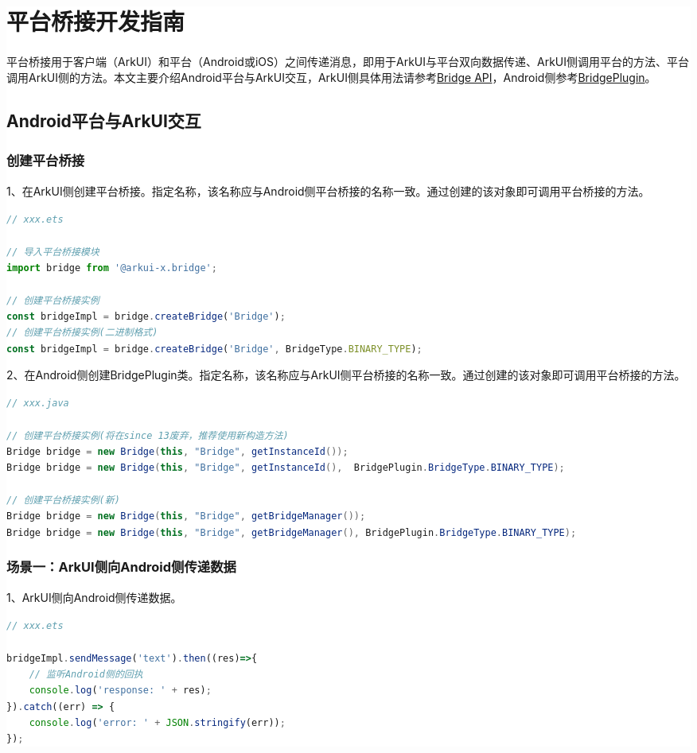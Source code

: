 # 平台桥接开发指南

平台桥接用于客户端（ArkUI）和平台（Android或iOS）之间传递消息，即用于ArkUI与平台双向数据传递、ArkUI侧调用平台的方法、平台调用ArkUI侧的方法。本文主要介绍Android平台与ArkUI交互，ArkUI侧具体用法请参考[Bridge API](../reference/apis/js-apis-bridge.md)，Android侧参考[BridgePlugin](../reference/arkui-for-android/BridgePlugin.md)。

## Android平台与ArkUI交互

### 创建平台桥接

1、在ArkUI侧创建平台桥接。指定名称，该名称应与Android侧平台桥接的名称一致。通过创建的该对象即可调用平台桥接的方法。

```javascript
// xxx.ets

// 导入平台桥接模块
import bridge from '@arkui-x.bridge';

// 创建平台桥接实例
const bridgeImpl = bridge.createBridge('Bridge');
// 创建平台桥接实例(二进制格式)
const bridgeImpl = bridge.createBridge('Bridge', BridgeType.BINARY_TYPE);
```

2、在Android侧创建BridgePlugin类。指定名称，该名称应与ArkUI侧平台桥接的名称一致。通过创建的该对象即可调用平台桥接的方法。

```java
// xxx.java

// 创建平台桥接实例(将在since 13废弃，推荐使用新构造方法)
Bridge bridge = new Bridge(this, "Bridge", getInstanceId());
Bridge bridge = new Bridge(this, "Bridge", getInstanceId(),  BridgePlugin.BridgeType.BINARY_TYPE);

// 创建平台桥接实例(新)
Bridge bridge = new Bridge(this, "Bridge", getBridgeManager());
Bridge bridge = new Bridge(this, "Bridge", getBridgeManager(), BridgePlugin.BridgeType.BINARY_TYPE);
```

### 场景一：ArkUI侧向Android侧传递数据

1、ArkUI侧向Android侧传递数据。

```javascript
// xxx.ets

bridgeImpl.sendMessage('text').then((res)=>{
    // 监听Android侧的回执
    console.log('response: ' + res);
}).catch((err) => {
    console.log('error: ' + JSON.stringify(err));
});
```
